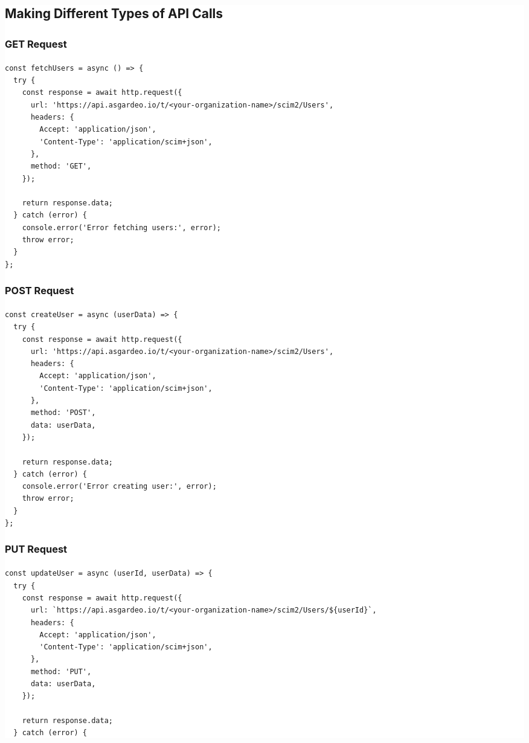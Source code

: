 ## Making Different Types of API Calls

### GET Request

```tsx
const fetchUsers = async () => {
  try {
    const response = await http.request({
      url: 'https://api.asgardeo.io/t/<your-organization-name>/scim2/Users',
      headers: {
        Accept: 'application/json',
        'Content-Type': 'application/scim+json',
      },
      method: 'GET',
    });
    
    return response.data;
  } catch (error) {
    console.error('Error fetching users:', error);
    throw error;
  }
};
```

### POST Request

```tsx
const createUser = async (userData) => {
  try {
    const response = await http.request({
      url: 'https://api.asgardeo.io/t/<your-organization-name>/scim2/Users',
      headers: {
        Accept: 'application/json',
        'Content-Type': 'application/scim+json',
      },
      method: 'POST',
      data: userData,
    });
    
    return response.data;
  } catch (error) {
    console.error('Error creating user:', error);
    throw error;
  }
};
```

### PUT Request

```tsx
const updateUser = async (userId, userData) => {
  try {
    const response = await http.request({
      url: `https://api.asgardeo.io/t/<your-organization-name>/scim2/Users/${userId}`,
      headers: {
        Accept: 'application/json',
        'Content-Type': 'application/scim+json',
      },
      method: 'PUT',
      data: userData,
    });
    
    return response.data;
  } catch (error) {
```